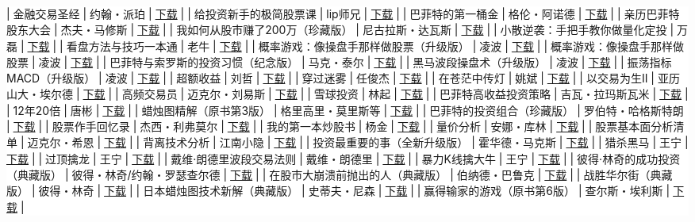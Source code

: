 | 金融交易圣经 | 约翰・派珀 | [下载](https://url89.ctfile.com/f/31084289-1357046341-7d2450?p=8866) |
| 给投资新手的极简股票课 | lip师兄 | [下载](https://url89.ctfile.com/f/31084289-1357045258-cd5c03?p=8866) |
| 巴菲特的第一桶金 | 格伦・阿诺德 | [下载](https://url89.ctfile.com/f/31084289-1357044766-53160b?p=8866) |
| 亲历巴菲特股东大会 | 杰夫・马修斯 | [下载](https://url89.ctfile.com/f/31084289-1357044529-2e4018?p=8866) |
| 我如何从股市赚了200万（珍藏版） | 尼古拉斯・达瓦斯 | [下载](https://url89.ctfile.com/f/31084289-1357044232-f111b0?p=8866) |
| 小散逆袭：手把手教你做量化定投 | 万磊 | [下载](https://url89.ctfile.com/f/31084289-1357044064-33fea5?p=8866) |
| 看盘方法与技巧一本通 | 老牛 | [下载](https://url89.ctfile.com/f/31084289-1357043887-d0ff68?p=8866) |
| 概率游戏：像操盘手那样做股票（升级版） | 凌波 | [下载](https://url89.ctfile.com/f/31084289-1357043809-6b6d2a?p=8866) |
| 概率游戏：像操盘手那样做股票 | 凌波 | [下载](https://url89.ctfile.com/f/31084289-1357043512-106aeb?p=8866) |
| 巴菲特与索罗斯的投资习惯（纪念版） | 马克・泰尔 | [下载](https://url89.ctfile.com/f/31084289-1357043374-c20c7d?p=8866) |
| 黑马波段操盘术（升级版） | 凌波 | [下载](https://url89.ctfile.com/f/31084289-1357043350-ce1dc3?p=8866) |
| 振荡指标MACD（升级版） | 凌波 | [下载](https://url89.ctfile.com/f/31084289-1357042945-d2f4e5?p=8866) |
| 超额收益 | 刘哲 | [下载](https://url89.ctfile.com/f/31084289-1357042849-3026d2?p=8866) |
| 穿过迷雾 | 任俊杰 | [下载](https://url89.ctfile.com/f/31084289-1357042663-cec773?p=8866) |
| 在苍茫中传灯 | 姚斌 | [下载](https://url89.ctfile.com/f/31084289-1357042480-148a12?p=8866) |
| 以交易为生Ⅱ | 亚历山大・埃尔德 | [下载](https://url89.ctfile.com/f/31084289-1357042426-6fbc0f?p=8866) |
| 高频交易员 | 迈克尔・刘易斯 | [下载](https://url89.ctfile.com/f/31084289-1357042249-d077a1?p=8866) |
| 雪球投资 | 林起 | [下载](https://url89.ctfile.com/f/31084289-1357041394-90353b?p=8866) |
| 巴菲特高收益投资策略 | 吉瓦・拉玛斯瓦米 | [下载](https://url89.ctfile.com/f/31084289-1357041169-c72f4b?p=8866) |
| 12年20倍 | 唐彬 | [下载](https://url89.ctfile.com/f/31084289-1357040863-0749c1?p=8866) |
| 蜡烛图精解（原书第3版） | 格里高里・莫里斯等 | [下载](https://url89.ctfile.com/f/31084289-1357040866-f876f5?p=8866) |
| 巴菲特的投资组合（珍藏版） | 罗伯特・哈格斯特朗 | [下载](https://url89.ctfile.com/f/31084289-1357040398-799d7d?p=8866) |
| 股票作手回忆录 | 杰西・利弗莫尔 | [下载](https://url89.ctfile.com/f/31084289-1357040125-1a9d7d?p=8866) |
| 我的第一本炒股书 | 杨金 | [下载](https://url89.ctfile.com/f/31084289-1357040095-b8d714?p=8866) |
| 量价分析 | 安娜・库林 | [下载](https://url89.ctfile.com/f/31084289-1357039528-b7bf2a?p=8866) |
| 股票基本面分析清单 | 迈克尔・希恩 | [下载](https://url89.ctfile.com/f/31084289-1357039261-a095a3?p=8866) |
| 背离技术分析 | 江南小隐 | [下载](https://url89.ctfile.com/f/31084289-1357039435-cf40cf?p=8866) |
| 投资最重要的事（全新升级版） | 霍华德・马克斯 | [下载](https://url89.ctfile.com/f/31084289-1357038721-d4ac4b?p=8866) |
| 猎杀黑马 | 王宁 | [下载](https://url89.ctfile.com/f/31084289-1357038283-074510?p=8866) |
| 过顶擒龙 | 王宁 | [下载](https://url89.ctfile.com/f/31084289-1357038112-a98e13?p=8866) |
| 戴维·朗德里波段交易法则 | 戴维・朗德里 | [下载](https://url89.ctfile.com/f/31084289-1357037992-dbffa0?p=8866) |
| 暴力K线擒大牛 | 王宁 | [下载](https://url89.ctfile.com/f/31084289-1357037578-429bf2?p=8866) |
| 彼得·林奇的成功投资（典藏版） | 彼得・林奇/约翰・罗瑟查尔德 | [下载](https://url89.ctfile.com/f/31084289-1357036582-dfafaf?p=8866) |
| 在股市大崩溃前抛出的人（典藏版） | 伯纳德・巴鲁克 | [下载](https://url89.ctfile.com/f/31084289-1357036147-29ca3f?p=8866) |
| 战胜华尔街（典藏版） | 彼得・林奇 | [下载](https://url89.ctfile.com/f/31084289-1357035715-099e94?p=8866) |
| 日本蜡烛图技术新解（典藏版） | 史蒂夫・尼森 | [下载](https://url89.ctfile.com/f/31084289-1357035604-e7b03a?p=8866) |
| 赢得输家的游戏（原书第6版） | 查尔斯・埃利斯 | [下载](https://url89.ctfile.com/f/31084289-1357034728-53fcc1?p=8866) |